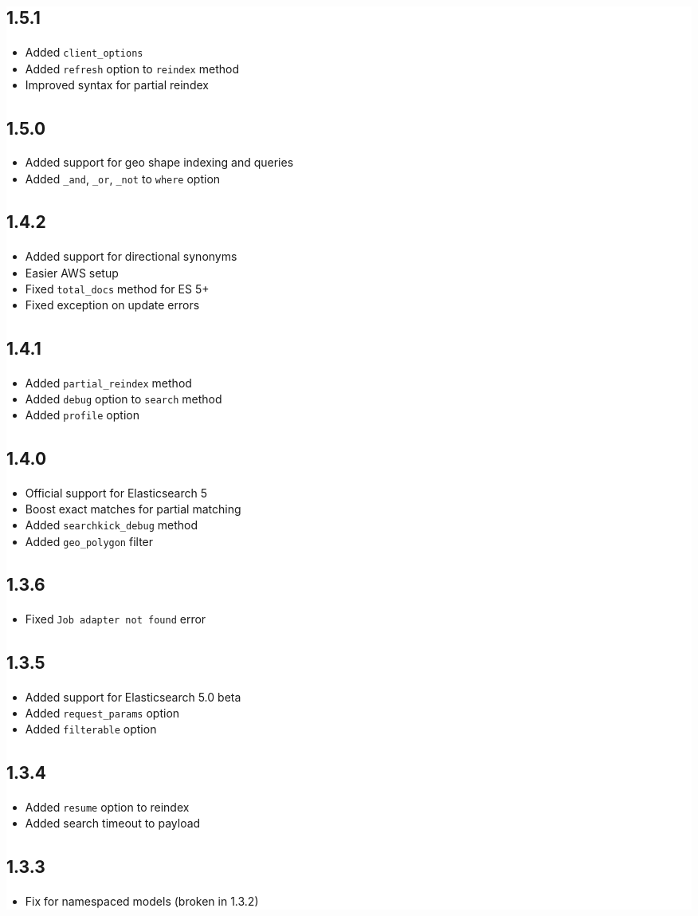 ## 1.5.1

- Added `client_options`
- Added `refresh` option to `reindex` method
- Improved syntax for partial reindex

## 1.5.0

- Added support for geo shape indexing and queries
- Added `_and`, `_or`, `_not` to `where` option

## 1.4.2

- Added support for directional synonyms
- Easier AWS setup
- Fixed `total_docs` method for ES 5+
- Fixed exception on update errors

## 1.4.1

- Added `partial_reindex` method
- Added `debug` option to `search` method
- Added `profile` option

## 1.4.0

- Official support for Elasticsearch 5
- Boost exact matches for partial matching
- Added `searchkick_debug` method
- Added `geo_polygon` filter

## 1.3.6

- Fixed `Job adapter not found` error

## 1.3.5

- Added support for Elasticsearch 5.0 beta
- Added `request_params` option
- Added `filterable` option

## 1.3.4

- Added `resume` option to reindex
- Added search timeout to payload

## 1.3.3

- Fix for namespaced models (broken in 1.3.2)
